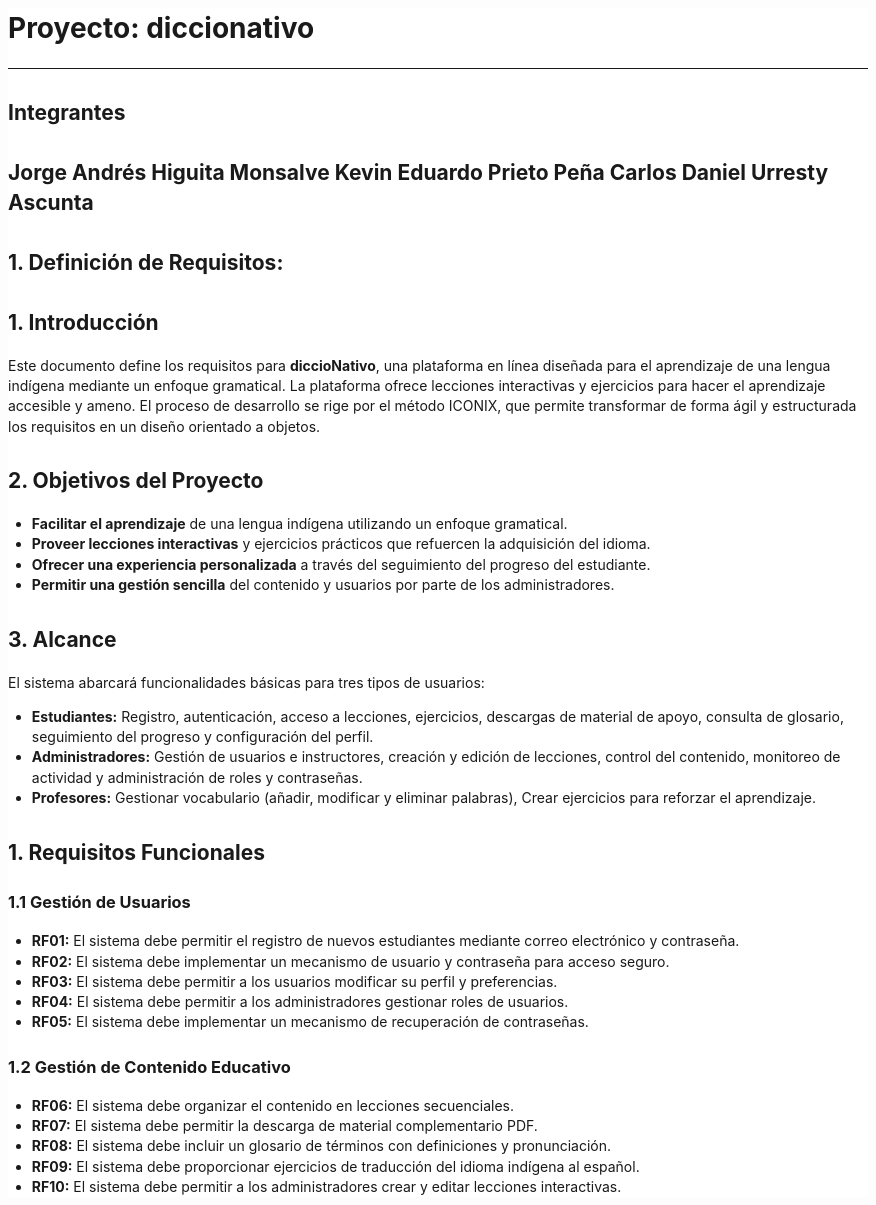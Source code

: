 # Proyecto: diccionativo

---
## Integrantes
Jorge Andrés Higuita Monsalve
Kevin Eduardo Prieto Peña
Carlos Daniel Urresty Ascunta
---

## 1. Definición de Requisitos:

## 1. Introducción
Este documento define los requisitos para **diccioNativo**, una plataforma en línea diseñada para el aprendizaje de una lengua indígena mediante un enfoque gramatical. La plataforma ofrece lecciones interactivas y ejercicios para hacer el aprendizaje accesible y ameno. El proceso de desarrollo se rige por el método ICONIX, que permite transformar de forma ágil y estructurada los requisitos en un diseño orientado a objetos.

## 2. Objetivos del Proyecto
- **Facilitar el aprendizaje** de una lengua indígena utilizando un enfoque gramatical.
- **Proveer lecciones interactivas** y ejercicios prácticos que refuercen la adquisición del idioma.
- **Ofrecer una experiencia personalizada** a través del seguimiento del progreso del estudiante.
- **Permitir una gestión sencilla** del contenido y usuarios por parte de los administradores.

## 3. Alcance
El sistema abarcará funcionalidades básicas para tres tipos de usuarios:
- **Estudiantes:** Registro, autenticación, acceso a lecciones, ejercicios, descargas de material de apoyo, consulta de glosario, seguimiento del progreso y configuración del perfil.
- **Administradores:** Gestión de usuarios e instructores, creación y edición de lecciones, control del contenido, monitoreo de actividad y administración de roles y contraseñas.
- **Profesores:**  Gestionar vocabulario (añadir, modificar y eliminar palabras), Crear ejercicios para reforzar el aprendizaje.


## 1. Requisitos Funcionales

### 1.1 Gestión de Usuarios
- **RF01:** El sistema debe permitir el registro de nuevos estudiantes mediante correo electrónico y contraseña.
- **RF02:** El sistema debe implementar un mecanismo de usuario y contraseña para acceso seguro.
- **RF03:** El sistema debe permitir a los usuarios modificar su perfil y preferencias.
- **RF04:** El sistema debe permitir a los administradores gestionar roles de usuarios.
- **RF05:** El sistema debe implementar un mecanismo de recuperación de contraseñas.

### 1.2 Gestión de Contenido Educativo
- **RF06:** El sistema debe organizar el contenido en lecciones secuenciales.
- **RF07:** El sistema debe permitir la descarga de material complementario PDF.
- **RF08:** El sistema debe incluir un glosario de términos con definiciones y pronunciación.
- **RF09:** El sistema debe proporcionar ejercicios de traducción del idioma indígena al español.
- **RF10:** El sistema debe permitir a los administradores crear y editar lecciones interactivas.
